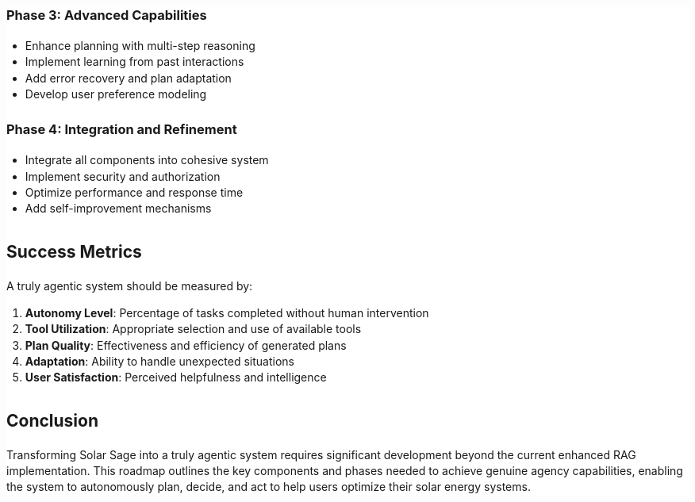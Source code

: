 ### Phase 3: Advanced Capabilities
- Enhance planning with multi-step reasoning
- Implement learning from past interactions
- Add error recovery and plan adaptation
- Develop user preference modeling

### Phase 4: Integration and Refinement
- Integrate all components into cohesive system
- Implement security and authorization
- Optimize performance and response time
- Add self-improvement mechanisms

## Success Metrics

A truly agentic system should be measured by:

1. **Autonomy Level**: Percentage of tasks completed without human intervention
2. **Tool Utilization**: Appropriate selection and use of available tools
3. **Plan Quality**: Effectiveness and efficiency of generated plans
4. **Adaptation**: Ability to handle unexpected situations
5. **User Satisfaction**: Perceived helpfulness and intelligence

## Conclusion

Transforming Solar Sage into a truly agentic system requires significant development beyond the current enhanced RAG implementation. This roadmap outlines the key components and phases needed to achieve genuine agency capabilities, enabling the system to autonomously plan, decide, and act to help users optimize their solar energy systems.
